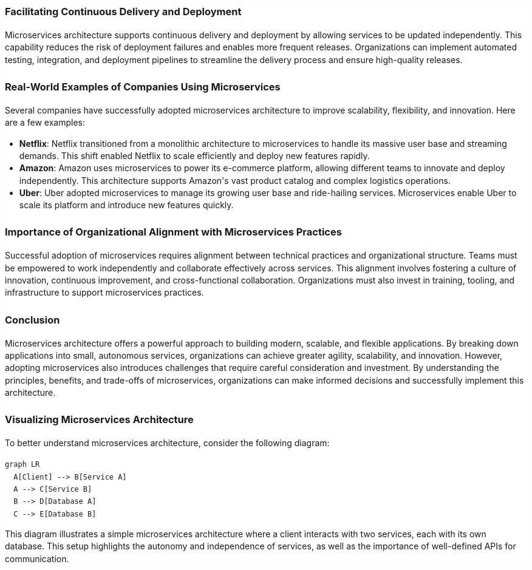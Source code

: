 ### Facilitating Continuous Delivery and Deployment

Microservices architecture supports continuous delivery and deployment by allowing services to be updated independently. This capability reduces the risk of deployment failures and enables more frequent releases. Organizations can implement automated testing, integration, and deployment pipelines to streamline the delivery process and ensure high-quality releases.

### Real-World Examples of Companies Using Microservices

Several companies have successfully adopted microservices architecture to improve scalability, flexibility, and innovation. Here are a few examples:

- **Netflix**: Netflix transitioned from a monolithic architecture to microservices to handle its massive user base and streaming demands. This shift enabled Netflix to scale efficiently and deploy new features rapidly.
- **Amazon**: Amazon uses microservices to power its e-commerce platform, allowing different teams to innovate and deploy independently. This architecture supports Amazon's vast product catalog and complex logistics operations.
- **Uber**: Uber adopted microservices to manage its growing user base and ride-hailing services. Microservices enable Uber to scale its platform and introduce new features quickly.

### Importance of Organizational Alignment with Microservices Practices

Successful adoption of microservices requires alignment between technical practices and organizational structure. Teams must be empowered to work independently and collaborate effectively across services. This alignment involves fostering a culture of innovation, continuous improvement, and cross-functional collaboration. Organizations must also invest in training, tooling, and infrastructure to support microservices practices.

### Conclusion

Microservices architecture offers a powerful approach to building modern, scalable, and flexible applications. By breaking down applications into small, autonomous services, organizations can achieve greater agility, scalability, and innovation. However, adopting microservices also introduces challenges that require careful consideration and investment. By understanding the principles, benefits, and trade-offs of microservices, organizations can make informed decisions and successfully implement this architecture.

### Visualizing Microservices Architecture

To better understand microservices architecture, consider the following diagram:

```mermaid
graph LR
  A[Client] --> B[Service A]
  A --> C[Service B]
  B --> D[Database A]
  C --> E[Database B]
```

This diagram illustrates a simple microservices architecture where a client interacts with two services, each with its own database. This setup highlights the autonomy and independence of services, as well as the importance of well-defined APIs for communication.
